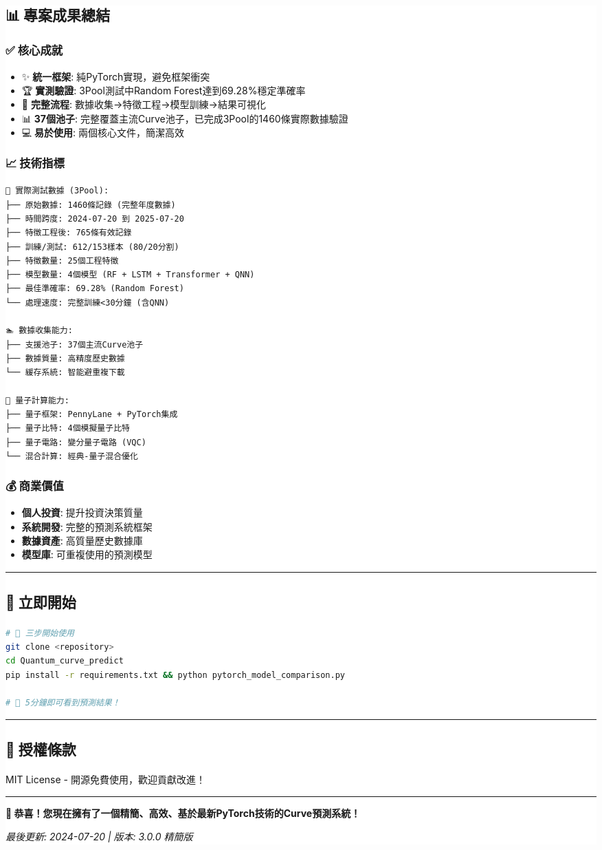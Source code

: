 
## 📊 **專案成果總結**

### **✅ 核心成就**
- ✨ **統一框架**: 純PyTorch實現，避免框架衝突
- 🏆 **實測驗證**: 3Pool測試中Random Forest達到69.28%穩定準確率
- 🚀 **完整流程**: 數據收集→特徵工程→模型訓練→結果可視化
- 📊 **37個池子**: 完整覆蓋主流Curve池子，已完成3Pool的1460條實際數據驗證
- 💻 **易於使用**: 兩個核心文件，簡潔高效

### **📈 技術指標**
```
🎯 實際測試數據 (3Pool):
├── 原始數據: 1460條記錄 (完整年度數據)
├── 時間跨度: 2024-07-20 到 2025-07-20 
├── 特徵工程後: 765條有效記錄
├── 訓練/測試: 612/153樣本 (80/20分割)
├── 特徵數量: 25個工程特徵
├── 模型數量: 4個模型 (RF + LSTM + Transformer + QNN)
├── 最佳準確率: 69.28% (Random Forest)
└── 處理速度: 完整訓練<30分鐘 (含QNN)

🏊 數據收集能力:
├── 支援池子: 37個主流Curve池子
├── 數據質量: 高精度歷史數據
└── 緩存系統: 智能避重複下載

🌌 量子計算能力:
├── 量子框架: PennyLane + PyTorch集成
├── 量子比特: 4個模擬量子比特
├── 量子電路: 變分量子電路 (VQC)
└── 混合計算: 經典-量子混合優化
```

### **💰 商業價值**
- **個人投資**: 提升投資決策質量
- **系統開發**: 完整的預測系統框架
- **數據資產**: 高質量歷史數據庫
- **模型庫**: 可重複使用的預測模型

---

## 🚀 **立即開始**

```bash
# 🎯 三步開始使用
git clone <repository>
cd Quantum_curve_predict
pip install -r requirements.txt && python pytorch_model_comparison.py

# 🎉 5分鐘即可看到預測結果！
```

---

## 📄 **授權條款**

MIT License - 開源免費使用，歡迎貢獻改進！

---

**🎊 恭喜！您現在擁有了一個精簡、高效、基於最新PyTorch技術的Curve預測系統！**

*最後更新: 2024-07-20 | 版本: 3.0.0 精簡版* 